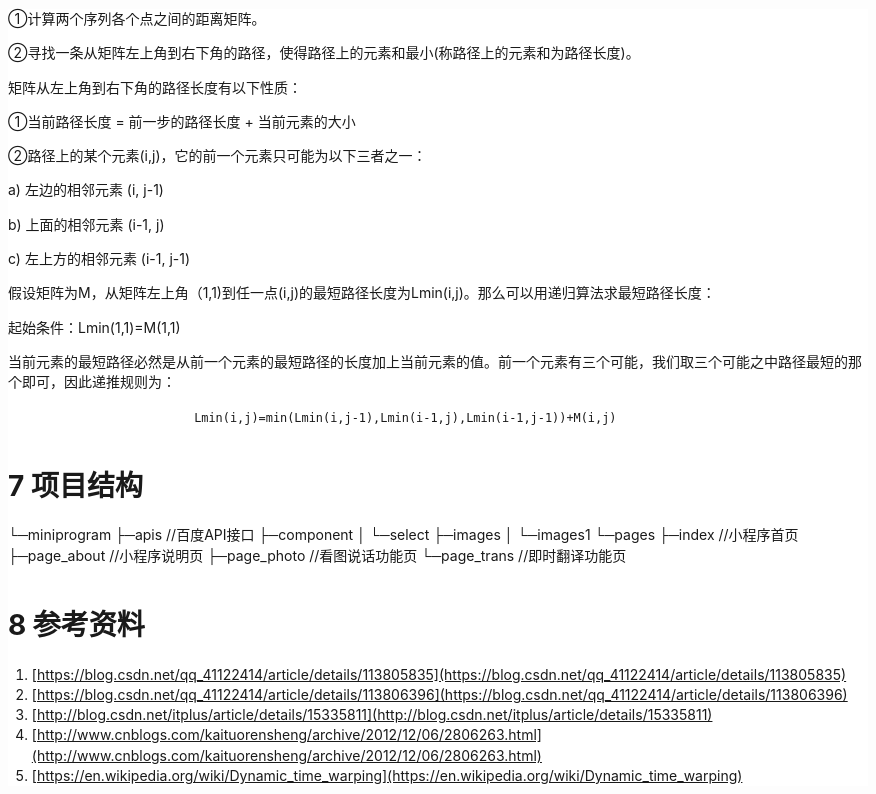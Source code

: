 ①计算两个序列各个点之间的距离矩阵。

②寻找一条从矩阵左上角到右下角的路径，使得路径上的元素和最小(称路径上的元素和为路径长度)。

矩阵从左上角到右下角的路径长度有以下性质：

①当前路径长度 = 前一步的路径长度 + 当前元素的大小

②路径上的某个元素(i,j)，它的前一个元素只可能为以下三者之一：

a) 左边的相邻元素 (i, j-1)

b) 上面的相邻元素 (i-1, j)

c) 左上方的相邻元素 (i-1, j-1)

假设矩阵为M，从矩阵左上角（1,1)到任一点(i,j)的最短路径长度为Lmin(i,j)。那么可以用递归算法求最短路径长度：

起始条件：Lmin(1,1)=M(1,1)

当前元素的最短路径必然是从前一个元素的最短路径的长度加上当前元素的值。前一个元素有三个可能，我们取三个可能之中路径最短的那个即可，因此递推规则为：

                              Lmin(i,j)=min(Lmin(i,j-1),Lmin(i-1,j),Lmin(i-1,j-1))+M(i,j)

# 7 项目结构

└─miniprogram ├─apis //百度API接口 ├─component │ └─select ├─images │ └─images1 └─pages ├─index //小程序首页 ├─page_about //小程序说明页 ├─page_photo //看图说话功能页 └─page_trans //即时翻译功能页

# 8 参考资料

1. [https://blog.csdn.net/qq_41122414/article/details/113805835](https://blog.csdn.net/qq_41122414/article/details/113805835)
2. [https://blog.csdn.net/qq_41122414/article/details/113806396](https://blog.csdn.net/qq_41122414/article/details/113806396)
3. [http://blog.csdn.net/itplus/article/details/15335811](http://blog.csdn.net/itplus/article/details/15335811)
4. [http://www.cnblogs.com/kaituorensheng/archive/2012/12/06/2806263.html](http://www.cnblogs.com/kaituorensheng/archive/2012/12/06/2806263.html)
5. [https://en.wikipedia.org/wiki/Dynamic_time_warping](https://en.wikipedia.org/wiki/Dynamic_time_warping)